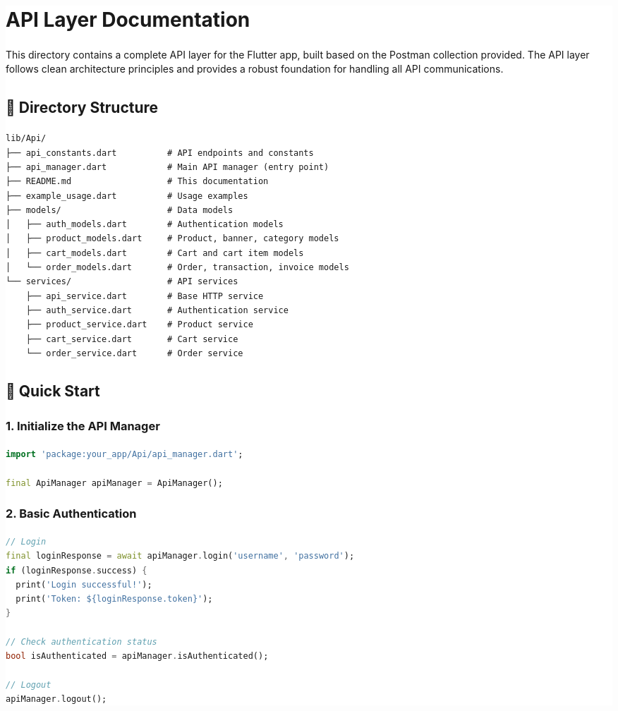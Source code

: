 # API Layer Documentation

This directory contains a complete API layer for the Flutter app, built based on the Postman collection provided. The API layer follows clean architecture principles and provides a robust foundation for handling all API communications.

## 📁 Directory Structure

```
lib/Api/
├── api_constants.dart          # API endpoints and constants
├── api_manager.dart            # Main API manager (entry point)
├── README.md                   # This documentation
├── example_usage.dart          # Usage examples
├── models/                     # Data models
│   ├── auth_models.dart        # Authentication models
│   ├── product_models.dart     # Product, banner, category models
│   ├── cart_models.dart        # Cart and cart item models
│   └── order_models.dart       # Order, transaction, invoice models
└── services/                   # API services
    ├── api_service.dart        # Base HTTP service
    ├── auth_service.dart       # Authentication service
    ├── product_service.dart    # Product service
    ├── cart_service.dart       # Cart service
    └── order_service.dart      # Order service
```

## 🚀 Quick Start

### 1. Initialize the API Manager

```dart
import 'package:your_app/Api/api_manager.dart';

final ApiManager apiManager = ApiManager();
```

### 2. Basic Authentication

```dart
// Login
final loginResponse = await apiManager.login('username', 'password');
if (loginResponse.success) {
  print('Login successful!');
  print('Token: ${loginResponse.token}');
}

// Check authentication status
bool isAuthenticated = apiManager.isAuthenticated();

// Logout
apiManager.logout();
```
